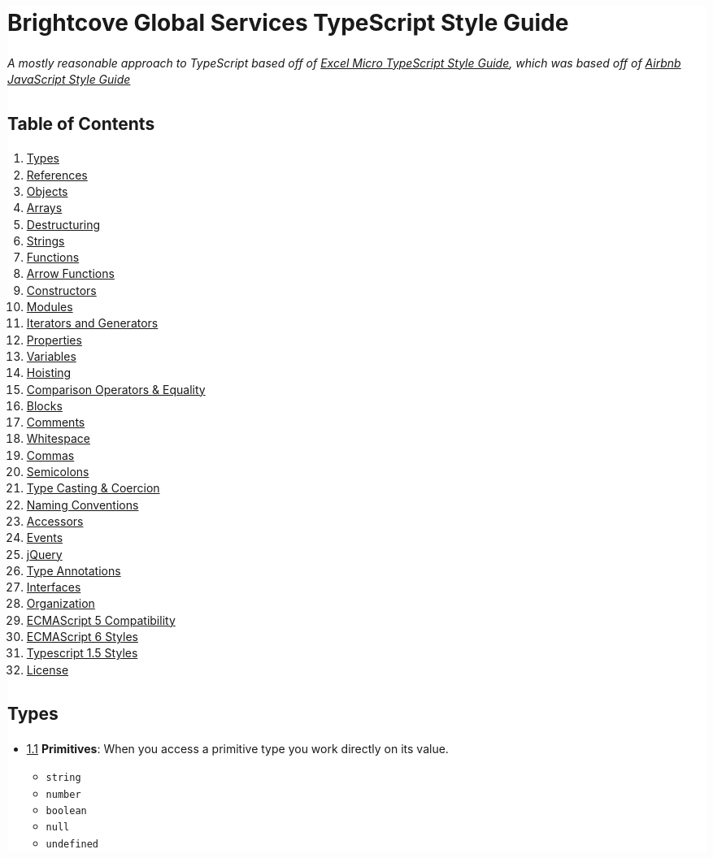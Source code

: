 # Brightcove Global Services TypeScript Style Guide

*A mostly reasonable approach to TypeScript based off of [Excel Micro TypeScript Style Guide](https://github.com/excelmicro/typescript), which was based off of [Airbnb JavaScript Style Guide](https://github.com/airbnb/javascript)*

## Table of Contents

  1. [Types](#types)
  1. [References](#references)
  1. [Objects](#objects)
  1. [Arrays](#arrays)
  1. [Destructuring](#destructuring)
  1. [Strings](#strings)
  1. [Functions](#functions)
  1. [Arrow Functions](#arrow-functions)
  1. [Constructors](#constructors)
  1. [Modules](#modules)
  1. [Iterators and Generators](#iterators-and-generators)
  1. [Properties](#properties)
  1. [Variables](#variables)
  1. [Hoisting](#hoisting)
  1. [Comparison Operators & Equality](#comparison-operators--equality)
  1. [Blocks](#blocks)
  1. [Comments](#comments)
  1. [Whitespace](#whitespace)
  1. [Commas](#commas)
  1. [Semicolons](#semicolons)
  1. [Type Casting & Coercion](#type-casting--coercion)
  1. [Naming Conventions](#naming-conventions)
  1. [Accessors](#accessors)
  1. [Events](#events)
  1. [jQuery](#jquery)
  1. [Type Annotations](#type-annotations)
  1. [Interfaces](#interfaces)
  1. [Organization](#organization)
  1. [ECMAScript 5 Compatibility](#ecmascript-5-compatibility)
  1. [ECMAScript 6 Styles](#ecmascript-6-styles)
  1. [Typescript 1.5 Styles](#typescript-1.5-styles)
  1. [License](#license)

## Types

  - [1.1](#1.1) <a name='1.1'></a> **Primitives**: When you access a primitive type you work directly on its value.

    + `string`
    + `number`
    + `boolean`
    + `null`
    + `undefined`

